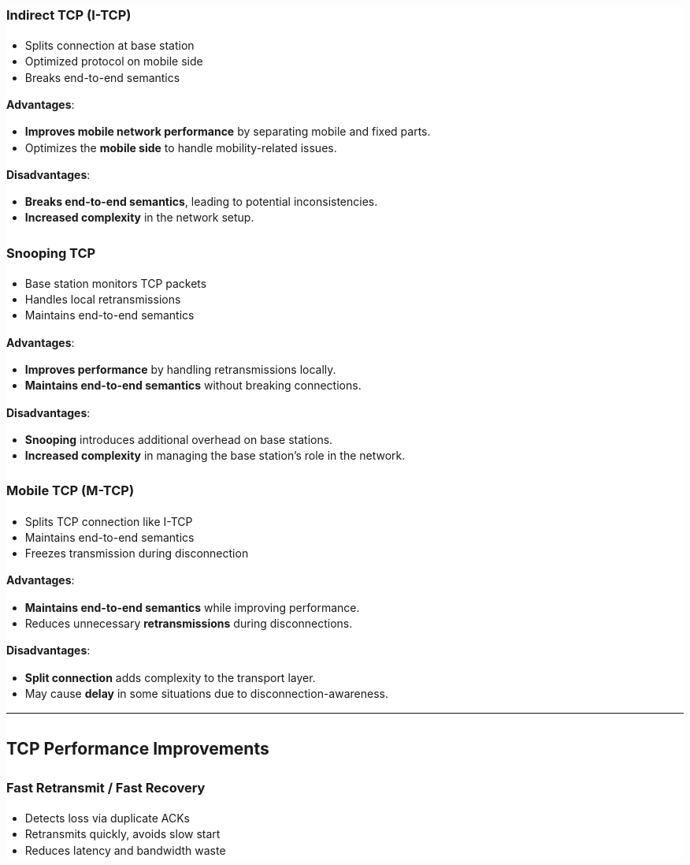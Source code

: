 ### Indirect TCP (I-TCP)

- Splits connection at base station
- Optimized protocol on mobile side
- Breaks end-to-end semantics

**Advantages**:

- **Improves mobile network performance** by separating mobile and fixed parts.
- Optimizes the **mobile side** to handle mobility-related issues.

**Disadvantages**:

- **Breaks end-to-end semantics**, leading to potential inconsistencies.
- **Increased complexity** in the network setup.

### Snooping TCP

- Base station monitors TCP packets
- Handles local retransmissions
- Maintains end-to-end semantics

**Advantages**:

- **Improves performance** by handling retransmissions locally.
- **Maintains end-to-end semantics** without breaking connections.

**Disadvantages**:

- **Snooping** introduces additional overhead on base stations.
- **Increased complexity** in managing the base station’s role in the network.

### Mobile TCP (M-TCP)

- Splits TCP connection like I-TCP
- Maintains end-to-end semantics
- Freezes transmission during disconnection

**Advantages**:

- **Maintains end-to-end semantics** while improving performance.
- Reduces unnecessary **retransmissions** during disconnections.

**Disadvantages**:

- **Split connection** adds complexity to the transport layer.
- May cause **delay** in some situations due to disconnection-awareness.

---

## TCP Performance Improvements

### Fast Retransmit / Fast Recovery

- Detects loss via duplicate ACKs
- Retransmits quickly, avoids slow start
- Reduces latency and bandwidth waste
